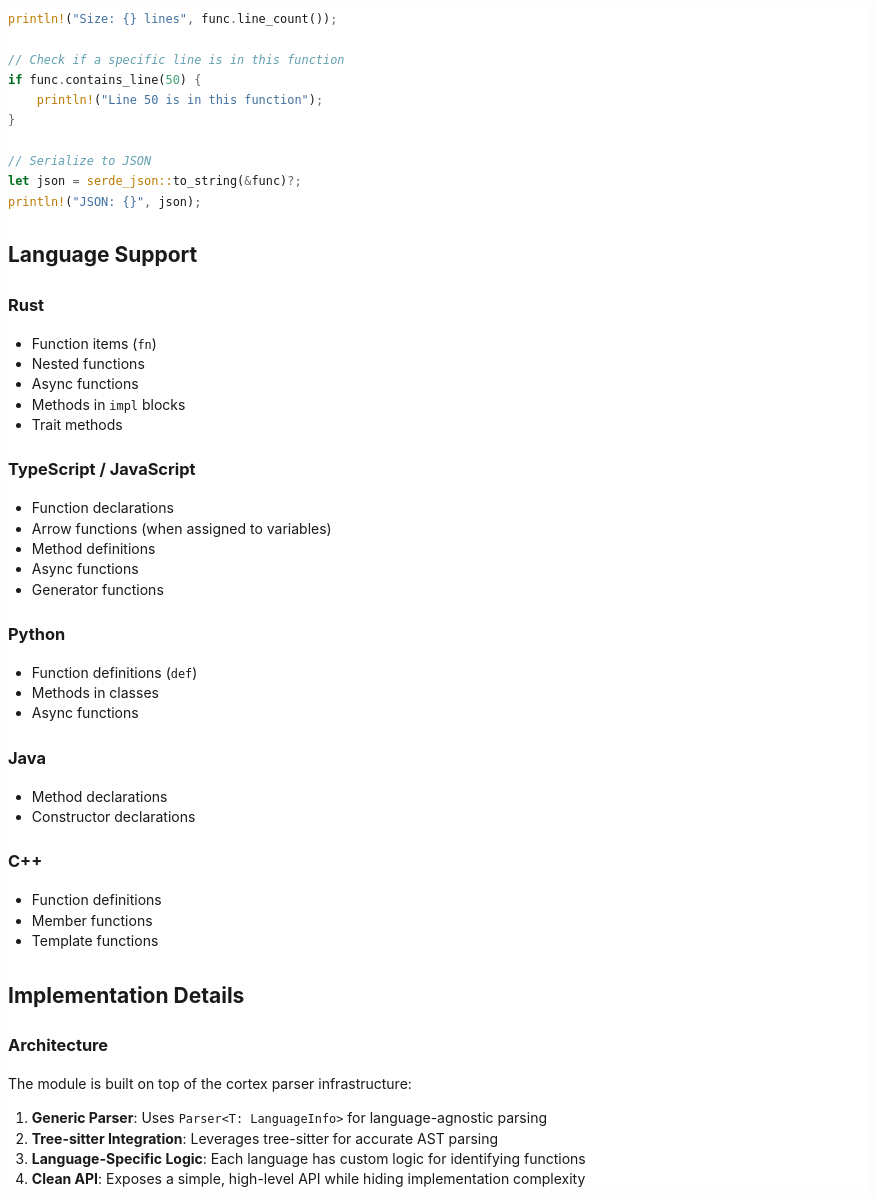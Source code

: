 ```rust
println!("Size: {} lines", func.line_count());

// Check if a specific line is in this function
if func.contains_line(50) {
    println!("Line 50 is in this function");
}

// Serialize to JSON
let json = serde_json::to_string(&func)?;
println!("JSON: {}", json);
```

## Language Support

### Rust
- Function items (`fn`)
- Nested functions
- Async functions
- Methods in `impl` blocks
- Trait methods

### TypeScript / JavaScript
- Function declarations
- Arrow functions (when assigned to variables)
- Method definitions
- Async functions
- Generator functions

### Python
- Function definitions (`def`)
- Methods in classes
- Async functions

### Java
- Method declarations
- Constructor declarations

### C++
- Function definitions
- Member functions
- Template functions

## Implementation Details

### Architecture

The module is built on top of the cortex parser infrastructure:

1. **Generic Parser**: Uses `Parser<T: LanguageInfo>` for language-agnostic parsing
2. **Tree-sitter Integration**: Leverages tree-sitter for accurate AST parsing
3. **Language-Specific Logic**: Each language has custom logic for identifying functions
4. **Clean API**: Exposes a simple, high-level API while hiding implementation complexity
